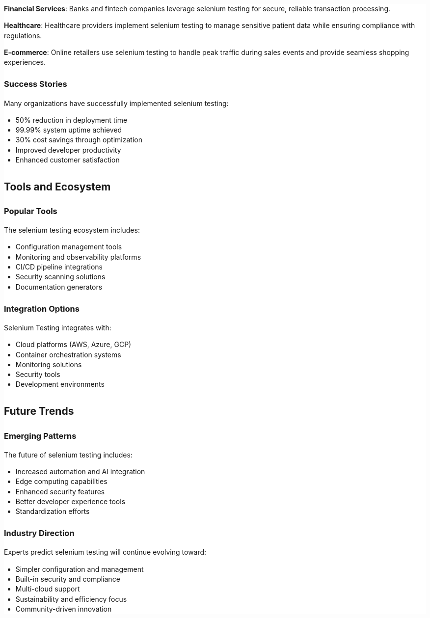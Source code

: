 **Financial Services**: Banks and fintech companies leverage selenium testing for secure, reliable transaction processing.

**Healthcare**: Healthcare providers implement selenium testing to manage sensitive patient data while ensuring compliance with regulations.

**E-commerce**: Online retailers use selenium testing to handle peak traffic during sales events and provide seamless shopping experiences.

### Success Stories

Many organizations have successfully implemented selenium testing:
- 50% reduction in deployment time
- 99.99% system uptime achieved
- 30% cost savings through optimization
- Improved developer productivity
- Enhanced customer satisfaction

## Tools and Ecosystem

### Popular Tools

The selenium testing ecosystem includes:
- Configuration management tools
- Monitoring and observability platforms
- CI/CD pipeline integrations
- Security scanning solutions
- Documentation generators

### Integration Options

Selenium Testing integrates with:
- Cloud platforms (AWS, Azure, GCP)
- Container orchestration systems
- Monitoring solutions
- Security tools
- Development environments

## Future Trends

### Emerging Patterns

The future of selenium testing includes:
- Increased automation and AI integration
- Edge computing capabilities
- Enhanced security features
- Better developer experience tools
- Standardization efforts

### Industry Direction

Experts predict selenium testing will continue evolving toward:
- Simpler configuration and management
- Built-in security and compliance
- Multi-cloud support
- Sustainability and efficiency focus
- Community-driven innovation
